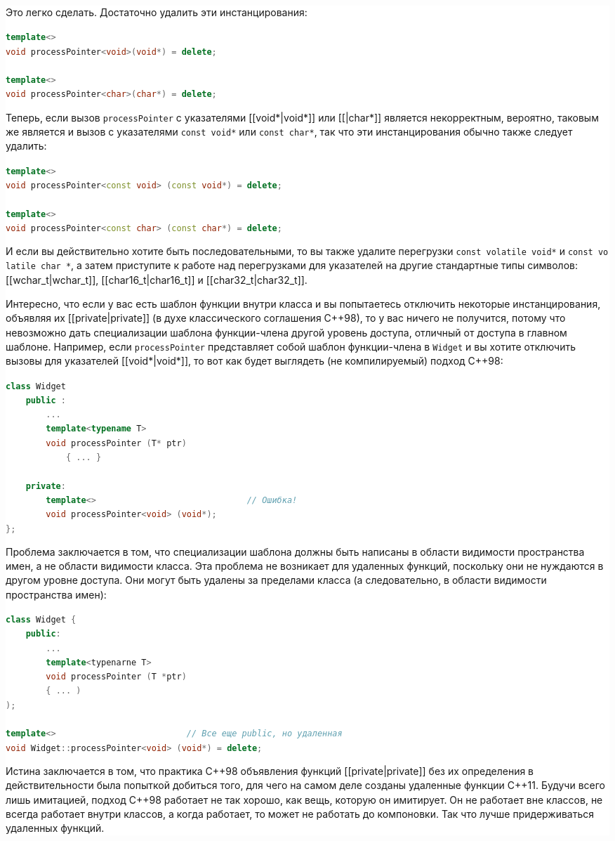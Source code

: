 Это легко сделать. Достаточно удалить эти инстанцирования:
```c++
template<>
void processPointer<void>(void*) = delete;

template<>
void processPointer<char>(char*) = delete;
```
Теперь, если вызов `processPointer` с указателями [[void*|void*]] или [[|char*]] является некорректным, вероятно, таковым же является и вызов с указателями `const void*` или `const char*`, так что эти инстанцирования обычно также следует удалить:
```c++
template<>
void processPointer<const void> (const void*) = delete;

template<>
void processPointer<const char> (const char*) = delete;
```
И если вы действительно хотите быть последовательными, то вы также удалите перегрузки `const volatile void*` и `const volatile char *`, а затем приступите к работе над перегрузками для указателей на другие стандартные типы символов: [[wchar_t|wchar_t]], [[char16_t|char16_t]] и [[char32_t|char32_t]].

Интересно, что если у вас есть шаблон функции внутри класса и вы попытаетесь отключить некоторые инстанцирования, объявляя их [[private|private]] (в духе классического соглашения С++98), то у вас ничего не получится, потому что невозможно дать специализации шаблона функции-члена другой уровень доступа, отличный от доступа в главном шаблоне. Например, если `processPointer` представляет собой шаблон функции-члена в `Widget` и вы хотите отключить вызовы для указателей [[void*|void*]], то вот как будет выглядеть (не компилируемый) подход С++98:
```c++
class Widget
	public :
		...
		template<typename Т>
		void processPointer (T* ptr)
			{ ... }
	
	private:
		template<>                              // Ошибка!
		void processPointer<void> (void*);
};
```
Проблема заключается в том, что специализации шаблона должны быть написаны в области видимости пространства имен, а не области видимости класса. Эта проблема не возникает для удаленных функций, поскольку они не нуждаются в другом уровне доступа. Они могут быть удалены за пределами класса (а следовательно, в области видимости пространства имен):
```c++
class Widget {
	public:
		...
		template<typenarne Т>
		void processPointer (T *ptr)
		{ ... )
);
		 
template<>                          // Все еще public, но удаленная
void Widget::processPointer<void> (void*) = delete;
```
Истина заключается в том, что практика С++98 объявления функций [[private|private]] без их определения в действительности была попыткой добиться того, для чего на самом деле созданы удаленные функции С++11. Будучи всего лишь имитацией, подход С++98 работает не так хорошо, как вещь, которую он имитирует. Он не работает вне классов, не всегда работает внутри классов, а когда работает, то может не работать до компоновки. Так что лучше придерживаться удаленных функций.

